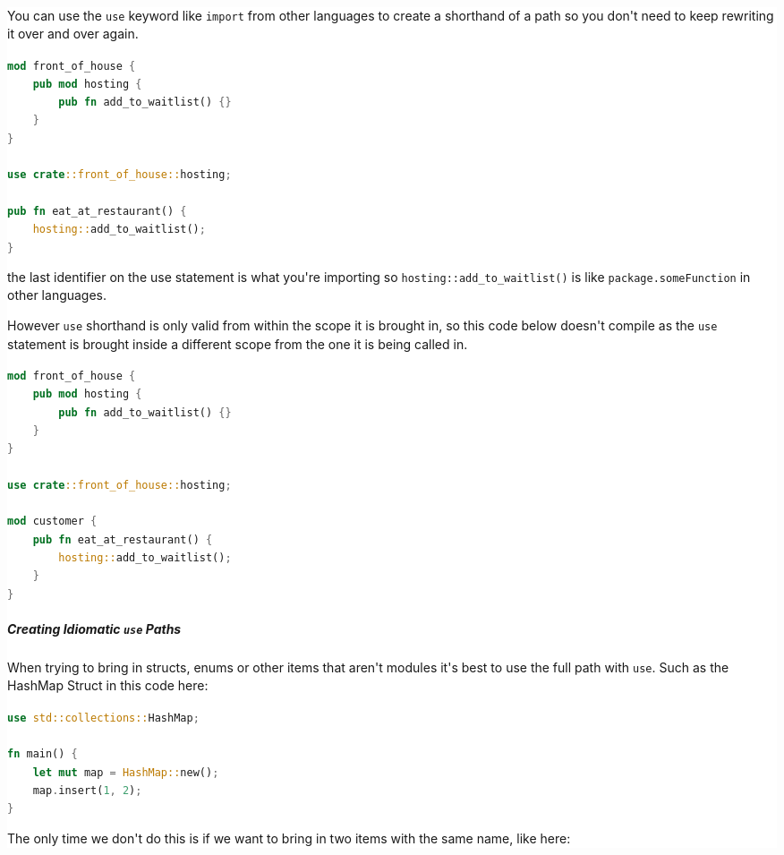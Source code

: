 You can use the `use` keyword like `import` from other languages to create a shorthand of a path so you don't need to keep rewriting it over and over again.

```rust
mod front_of_house {
    pub mod hosting {
        pub fn add_to_waitlist() {}
    }
}

use crate::front_of_house::hosting;

pub fn eat_at_restaurant() {
    hosting::add_to_waitlist();
}
```

the last identifier on the use statement is what you're importing so `hosting::add_to_waitlist()` is like `package.someFunction` in other languages.

However `use` shorthand is only valid from within the scope it is brought in, so this code below doesn't compile as the `use` statement is brought inside a different scope from the one it is being called in.

```rust
mod front_of_house {
    pub mod hosting {
        pub fn add_to_waitlist() {}
    }
}

use crate::front_of_house::hosting;

mod customer {
    pub fn eat_at_restaurant() {
        hosting::add_to_waitlist();
    }
}
```

##### Creating Idiomatic `use` Paths

When trying to bring in structs, enums or other items that aren't modules it's best to use the full path with `use`. Such as the HashMap Struct in this code here:

```rust
use std::collections::HashMap;

fn main() {
    let mut map = HashMap::new();
    map.insert(1, 2);
}
```

The only time we don't do this is if we want to bring in two items with the same name, like here:
